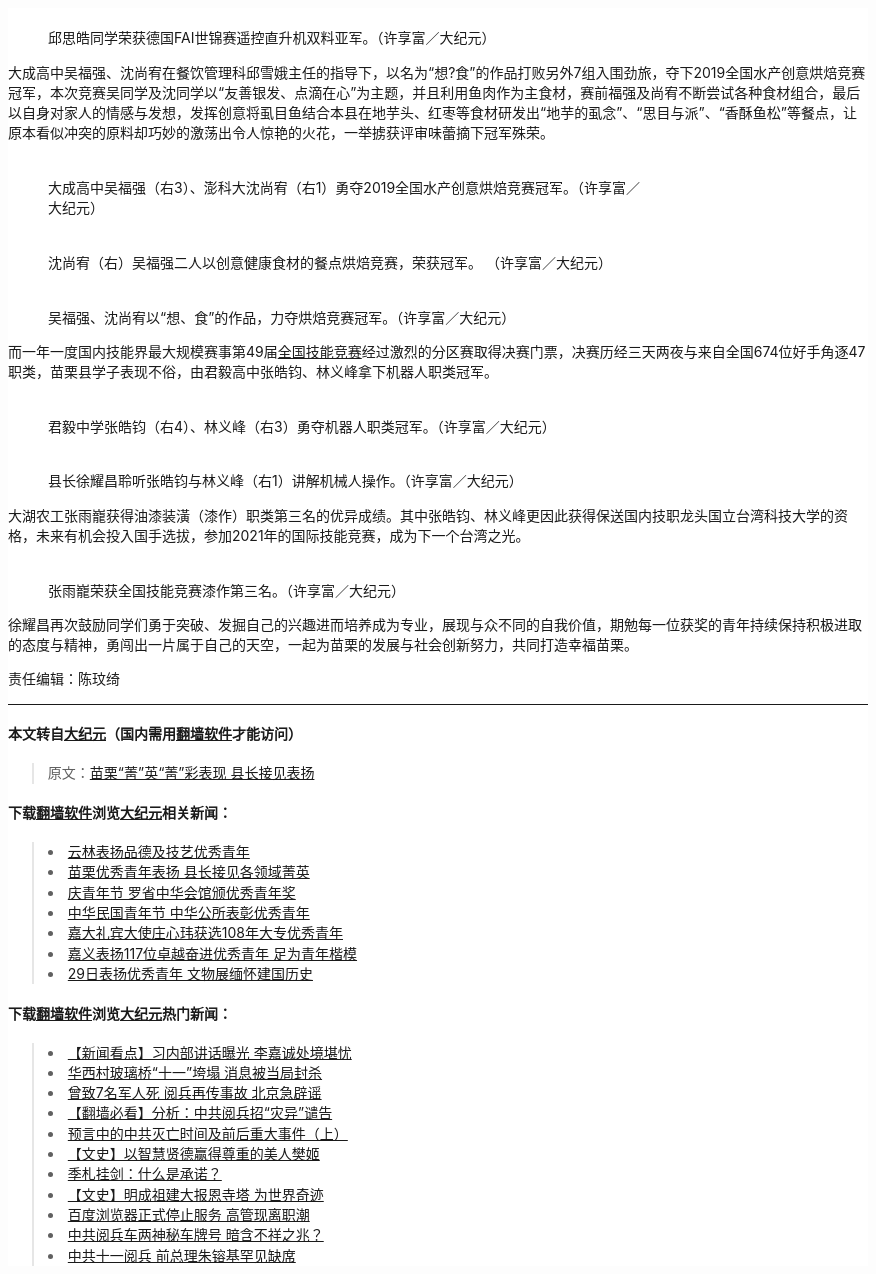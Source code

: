 <figure id="attachment_11565169" style="width: 450px" class="wp-caption aligncenter"><a href="http://i.epochtimes.com/assets/uploads/2019/10/9a022b6a4cc364245680db3013f9276e.jpg"><img class="wp-image-11565169 size-medium" src="http://i.epochtimes.com/assets/uploads/2019/10/9a022b6a4cc364245680db3013f9276e-450x675.jpg" alt="" width="450" b="675" /></a><figcaption class="wp-caption-text">邱思皓同学荣获德国FAI世锦赛遥控直升机双料亚军。（许享富／大纪元）</figcaption></figure>
<p>大成高中吴福强、沈尚宥在餐饮管理科邱雪娥主任的指导下，以名为“想?食”的作品打败另外7组入围劲旅，夺下2019全国水产创意烘焙竞赛冠军，本次竞赛吴同学及沈同学以“友善银发、点滴在心”为主题，并且利用鱼肉作为主食材，赛前福强及尚宥不断尝试各种食材组合，最后以自身对家人的情感与发想，发挥创意将虱目鱼结合本县在地芋头、红枣等食材研发出“地芋的虱念”、“思目与派”、“香酥鱼松”等餐点，让原本看似冲突的原料却巧妙的激荡出令人惊艳的火花，一举掳获评审味蕾摘下冠军殊荣。</p>
<figure id="attachment_11565162" style="width: 600px" class="wp-caption aligncenter"><a href="http://i.epochtimes.com/assets/uploads/2019/10/0d0142a64bbdbd161513168005e6c8d1.jpg"><img class="size-large wp-image-11565162" src="http://i.epochtimes.com/assets/uploads/2019/10/0d0142a64bbdbd161513168005e6c8d1-600x400.jpg" alt="" width="600" b="400" /></a><figcaption class="wp-caption-text">大成高中吴福强（右3）、澎科大沈尚宥（右1）勇夺2019全国水产创意烘焙竞赛冠军。（许享富／大纪元）</figcaption></figure>
<figure id="attachment_11565168" style="width: 600px" class="wp-caption aligncenter"><a href="http://i.epochtimes.com/assets/uploads/2019/10/330b9f669bace996ff62ba08fa4c9811.jpg"><img class="size-large wp-image-11565168" src="http://i.epochtimes.com/assets/uploads/2019/10/330b9f669bace996ff62ba08fa4c9811-600x400.jpg" alt="" width="600" b="400" /></a><figcaption class="wp-caption-text">沈尚宥（右）吴福强二人以创意健康食材的餐点烘焙竞赛，荣获冠军。 （许享富／大纪元）</figcaption></figure>
<figure id="attachment_11565166" style="width: 600px" class="wp-caption aligncenter"><a href="http://i.epochtimes.com/assets/uploads/2019/10/550c6ead70b4f21a79dfa274d467aba8.jpg"><img class="size-large wp-image-11565166" src="http://i.epochtimes.com/assets/uploads/2019/10/550c6ead70b4f21a79dfa274d467aba8-600x400.jpg" alt="" width="600" b="400" /></a><figcaption class="wp-caption-text">吴福强、沈尚宥以“想、食”的作品，力夺烘焙竞赛冠军。（许享富／大纪元）</figcaption></figure>
<p>而一年一度国内技能界最大规模赛事第49届<a href="https://github.com/qddt69/djy/blob/master/gb/tag/%E5%85%A8%E5%9B%BD%E6%8A%80%E8%83%BD%E7%AB%9E%E8%B5%9B.md">全国技能竞赛</a>经过激烈的分区赛取得决赛门票，决赛历经三天两夜与来自全国674位好手角逐47职类，苗栗县学子表现不俗，由君毅高中张皓钧、林义峰拿下机器人职类冠军。</p>
<figure id="attachment_11565164" style="width: 600px" class="wp-caption aligncenter"><a href="http://i.epochtimes.com/assets/uploads/2019/10/72db60048b422dc245aadab5e19a8f51.jpg"><img class="size-large wp-image-11565164" src="http://i.epochtimes.com/assets/uploads/2019/10/72db60048b422dc245aadab5e19a8f51-600x400.jpg" alt="" width="600" b="400" /></a><figcaption class="wp-caption-text">君毅中学张皓钧（右4）、林义峰（右3）勇夺机器人职类冠军。（许享富／大纪元）</figcaption></figure>
<figure id="attachment_11565167" style="width: 600px" class="wp-caption aligncenter"><a href="http://i.epochtimes.com/assets/uploads/2019/10/a0ba27ca248bc132cde5dade29649e15.jpg"><img class="size-large wp-image-11565167" src="http://i.epochtimes.com/assets/uploads/2019/10/a0ba27ca248bc132cde5dade29649e15-600x400.jpg" alt="" width="600" b="400" /></a><figcaption class="wp-caption-text">县长徐耀昌聆听张皓钧与林义峰（右1）讲解机械人操作。（许享富／大纪元）</figcaption></figure>
<p>大湖农工张雨巃获得油漆装潢（漆作）职类第三名的优异成绩。其中张皓钧、林义峰更因此获得保送国内技职龙头国立台湾科技大学的资格，未来有机会投入国手选拔，参加2021年的国际技能竞赛，成为下一个台湾之光。</p>
<figure id="attachment_11565165" style="width: 600px" class="wp-caption aligncenter"><a href="http://i.epochtimes.com/assets/uploads/2019/10/6810c9edb5f2d5ea0b978d8d082eac61.jpg"><img class="size-large wp-image-11565165" src="http://i.epochtimes.com/assets/uploads/2019/10/6810c9edb5f2d5ea0b978d8d082eac61-600x400.jpg" alt="" width="600" b="400" /></a><figcaption class="wp-caption-text">张雨巃荣获全国技能竞赛漆作第三名。（许享富／大纪元）</figcaption></figure>
<p>徐耀昌再次鼓励同学们勇于突破、发掘自己的兴趣进而培养成为专业，展现与众不同的自我价值，期勉每一位获奖的青年持续保持积极进取的态度与精神，勇闯出一片属于自己的天空，一起为苗栗的发展与社会创新努力，共同打造幸福苗栗。</p>
<p>责任编辑：陈玟绮</p>
<hr>

#### 本文转自<a href="http://www.epochtimes.com">大纪元</a>（国内需用<a href="https://git.io/JesJV">翻墙软件</a>才能访问）
> 原文：<a href="http://www.epochtimes.com/gb/19/10/3/n11565159.htm">苗栗“菁”英“菁”彩表现 县长接见表扬</a>
#### 下载<a href="https://git.io/JesJV">翻墙软件</a>浏览<a href="http://www.epochtimes.com">大纪元</a>相关新闻：
> <li><a href="http://www.epochtimes.com/gb/19/4/11/n11179172.htm">云林表扬品德及技艺优秀青年</a></li>
> <li><a href="http://www.epochtimes.com/gb/19/4/2/n11157177.htm">苗栗优秀青年表扬 县长接见各领域菁英</a></li>
> <li><a href="http://www.epochtimes.com/gb/19/4/2/n11156889.htm">庆青年节 罗省中华会馆颁优秀青年奖</a></li>
> <li><a href="http://www.epochtimes.com/gb/19/4/1/n11155243.htm">中华民国青年节 中华公所表彰优秀青年</a></li>
> <li><a href="http://www.epochtimes.com/gb/19/3/29/n11148918.htm">嘉大礼宾大使庄心玮获选108年大专优秀青年</a></li>
> <li><a href="http://www.epochtimes.com/gb/19/3/29/n11148786.htm">嘉义表扬117位卓越奋进优秀青年  足为青年楷模</a></li>
> <li><a href="http://www.epochtimes.com/gb/19/3/27/n11142994.htm">29日表扬优秀青年 文物展缅怀建国历史</a></li>

#### 下载<a href="https://git.io/JesJV">翻墙软件</a>浏览<a href="http://www.epochtimes.com">大纪元</a>热门新闻：
> <li><a href="http://www.epochtimes.com/gb/19/10/2/n11563626.htm">【新闻看点】习内部讲话曝光 李嘉诚处境堪忧</a></li>
> <li><a href="http://www.epochtimes.com/gb/19/10/2/n11563231.htm">华西村玻璃桥“十一”垮塌 消息被当局封杀</a></li>
> <li><a href="http://www.epochtimes.com/gb/19/10/2/n11563293.htm">曾致7名军人死 阅兵再传事故 北京急辟谣</a></li>
> <li><a href="http://www.epochtimes.com/gb/19/10/2/n11561599.htm">【翻墙必看】分析：中共阅兵招“灾异”谴告</a></li>
> <li><a href="http://www.epochtimes.com/gb/19/9/29/n11554582.htm">预言中的中共灭亡时间及前后重大事件（上）</a></li>
> <li><a href="http://www.epochtimes.com/gb/19/9/22/n11539138.htm">【文史】以智慧贤德赢得尊重的美人樊姬</a></li>
> <li><a href="http://www.epochtimes.com/gb/12/4/28/n3576538.htm">季札挂剑：什么是承诺？</a></li>
> <li><a href="http://www.epochtimes.com/gb/16/7/3/n8061383.htm">【文史】明成祖建大报恩寺塔 为世界奇迹</a></li>
> <li><a href="http://www.epochtimes.com/gb/19/10/1/n11560743.htm">百度浏览器正式停止服务 高管现离职潮</a></li>
> <li><a href="http://www.epochtimes.com/gb/19/10/1/n11560833.htm">中共阅兵车两神秘车牌号 暗含不祥之兆？</a></li>
> <li><a href="http://www.epochtimes.com/gb/19/10/1/n11558955.htm">中共十一阅兵 前总理朱镕基罕见缺席</a></li>